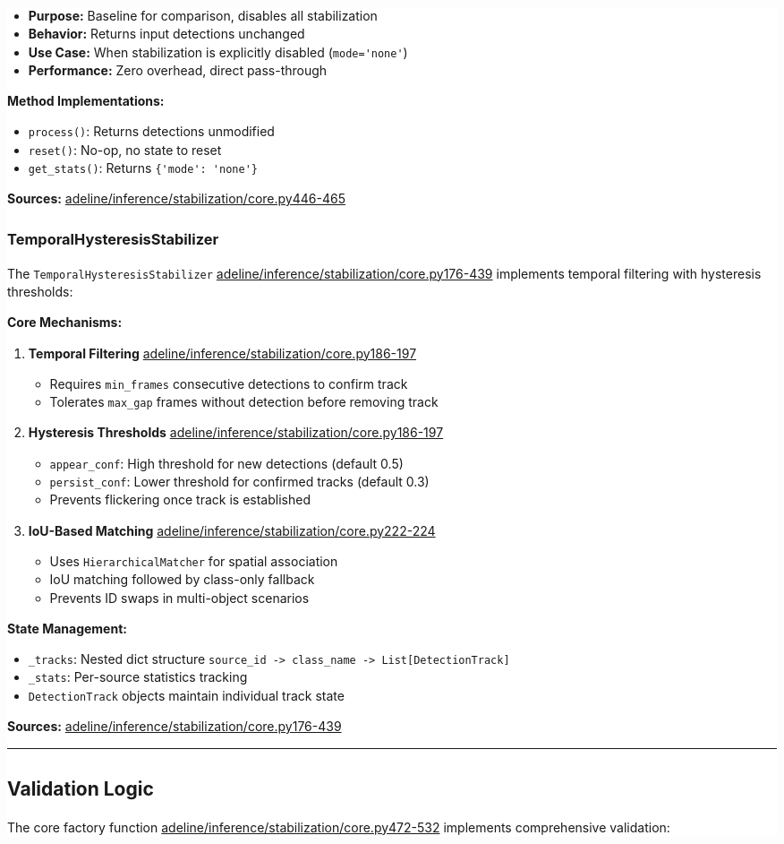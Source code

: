 - **Purpose:** Baseline for comparison, disables all stabilization
- **Behavior:** Returns input detections unchanged
- **Use Case:** When stabilization is explicitly disabled (`mode='none'`)
- **Performance:** Zero overhead, direct pass-through

**Method Implementations:**

- `process()`: Returns detections unmodified
- `reset()`: No-op, no state to reset
- `get_stats()`: Returns `{'mode': 'none'}`

**Sources:** [adeline/inference/stabilization/core.py446-465](https://github.com/acare7/kata-inference-251021-clean4/blob/a0662727/adeline/inference/stabilization/core.py#L446-L465)

### TemporalHysteresisStabilizer

The `TemporalHysteresisStabilizer` [adeline/inference/stabilization/core.py176-439](https://github.com/acare7/kata-inference-251021-clean4/blob/a0662727/adeline/inference/stabilization/core.py#L176-L439) implements temporal filtering with hysteresis thresholds:

**Core Mechanisms:**

1. **Temporal Filtering** [adeline/inference/stabilization/core.py186-197](https://github.com/acare7/kata-inference-251021-clean4/blob/a0662727/adeline/inference/stabilization/core.py#L186-L197)
    
    - Requires `min_frames` consecutive detections to confirm track
    - Tolerates `max_gap` frames without detection before removing track
2. **Hysteresis Thresholds** [adeline/inference/stabilization/core.py186-197](https://github.com/acare7/kata-inference-251021-clean4/blob/a0662727/adeline/inference/stabilization/core.py#L186-L197)
    
    - `appear_conf`: High threshold for new detections (default 0.5)
    - `persist_conf`: Lower threshold for confirmed tracks (default 0.3)
    - Prevents flickering once track is established
3. **IoU-Based Matching** [adeline/inference/stabilization/core.py222-224](https://github.com/acare7/kata-inference-251021-clean4/blob/a0662727/adeline/inference/stabilization/core.py#L222-L224)
    
    - Uses `HierarchicalMatcher` for spatial association
    - IoU matching followed by class-only fallback
    - Prevents ID swaps in multi-object scenarios

**State Management:**

- `_tracks`: Nested dict structure `source_id -> class_name -> List[DetectionTrack]`
- `_stats`: Per-source statistics tracking
- `DetectionTrack` objects maintain individual track state

**Sources:** [adeline/inference/stabilization/core.py176-439](https://github.com/acare7/kata-inference-251021-clean4/blob/a0662727/adeline/inference/stabilization/core.py#L176-L439)

---

## Validation Logic

The core factory function [adeline/inference/stabilization/core.py472-532](https://github.com/acare7/kata-inference-251021-clean4/blob/a0662727/adeline/inference/stabilization/core.py#L472-L532) implements comprehensive validation:

